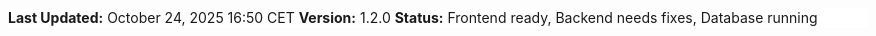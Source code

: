 
**Last Updated:** October 24, 2025 16:50 CET
**Version:** 1.2.0
**Status:** Frontend ready, Backend needs fixes, Database running
